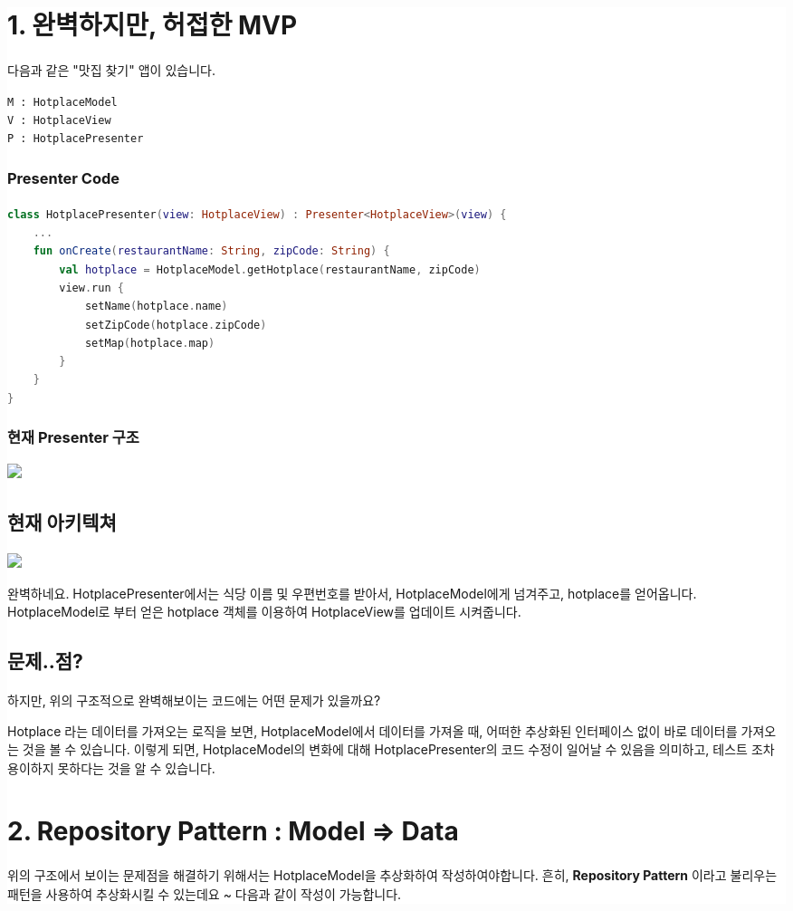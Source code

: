 

# 1. 완벽하지만, 허접한 MVP
다음과 같은 "맛집 찾기" 앱이 있습니다.
```
M : HotplaceModel
V : HotplaceView
P : HotplacePresenter
```

### Presenter Code
```kotlin
class HotplacePresenter(view: HotplaceView) : Presenter<HotplaceView>(view) {
    ...
    fun onCreate(restaurantName: String, zipCode: String) {
        val hotplace = HotplaceModel.getHotplace(restaurantName, zipCode)
        view.run {
            setName(hotplace.name)
            setZipCode(hotplace.zipCode)
            setMap(hotplace.map)
        }
    }
}
```


### 현재 Presenter 구조

![](http://www.plantuml.com/plantuml/png/SoWkIImgAStDuKfCAYufIamkKKZEIImkLWWeIYrEpIj9BLAevb800cs5iipKSWKhXJ0WnLNBnGLHvf5VKf2Jc9oAK9vQKPAQbuBDWEJyFA0LfSab-KKQ8CEiuBf1Pce23NK0wWIw1G00)


## 현재 아키텍쳐

![](http://www.plantuml.com/plantuml/png/SoWkIImgAStDuOeEoqmjZzMD3YXABKxDAqajYkL2i87YllafgJcn2bmEgNafGFK0)


완벽하네요.
HotplacePresenter에서는 식당 이름 및 우편번호를 받아서, HotplaceModel에게 넘겨주고, hotplace를 얻어옵니다. HotplaceModel로 부터 얻은 hotplace 객체를 이용하여 HotplaceView를 업데이트 시켜줍니다.


## 문제..점?
하지만, 위의 구조적으로 완벽해보이는 코드에는 어떤 문제가 있을까요?

Hotplace 라는 데이터를 가져오는 로직을 보면, HotplaceModel에서 데이터를 가져올 때, 어떠한 추상화된 인터페이스 없이 바로 데이터를 가져오는 것을 볼 수 있습니다. 
이렇게 되면, HotplaceModel의 변화에 대해 HotplacePresenter의 코드 수정이 일어날 수 있음을 의미하고, 테스트 조차 용이하지 못하다는 것을 알 수 있습니다.


# 2. Repository Pattern : Model => Data
위의 구조에서 보이는 문제점을 해결하기 위해서는 HotplaceModel을 추상화하여 작성하여야합니다.
흔히, **Repository Pattern** 이라고 불리우는 패턴을 사용하여 추상화시킬 수 있는데요 ~ 다음과 같이 작성이 가능합니다.
